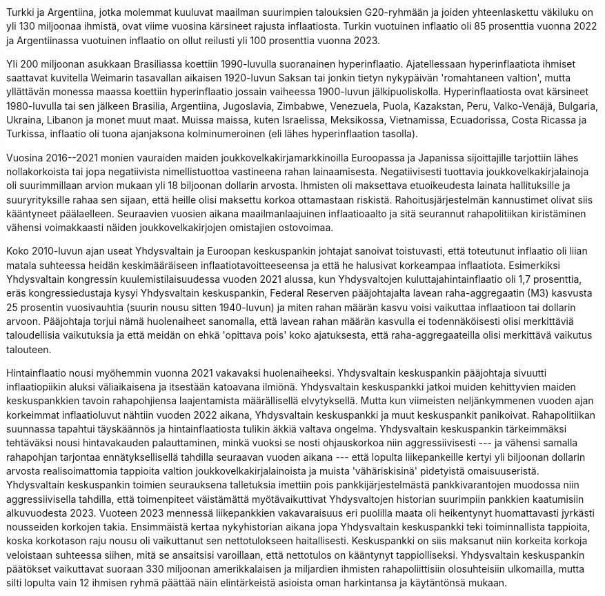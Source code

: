 Turkki ja Argentiina, jotka molemmat kuuluvat maailman suurimpien talouksien G20-ryhmään ja joiden yhteenlaskettu väkiluku on yli 130 miljoonaa ihmistä, ovat viime vuosina kärsineet rajusta inflaatiosta. Turkin vuotuinen inflaatio oli 85 prosenttia vuonna 2022 ja Argentiinassa vuotuinen inflaatio on ollut reilusti yli 100 prosenttia vuonna 2023.

Yli 200 miljoonan asukkaan Brasiliassa koettiin 1990-luvulla suoranainen hyperinflaatio. Ajatellessaan hyperinflaatiota ihmiset saattavat kuvitella Weimarin tasavallan aikaisen 1920-luvun Saksan tai jonkin tietyn nykypäivän 'romahtaneen valtion', mutta yllättävän monessa maassa koettiin hyperinflaatio jossain vaiheessa 1900-luvun jälkipuoliskolla. Hyperinflaatiosta ovat kärsineet 1980-luvulla tai sen jälkeen Brasilia, Argentiina, Jugoslavia, Zimbabwe, Venezuela, Puola, Kazakstan, Peru, Valko-Venäjä, Bulgaria, Ukraina, Libanon ja monet muut maat. Muissa maissa, kuten Israelissa, Meksikossa, Vietnamissa, Ecuadorissa, Costa Ricassa ja Turkissa, inflaatio oli tuona ajanjaksona kolminumeroinen (eli lähes hyperinflaation tasolla).

Vuosina 2016--2021 monien vauraiden maiden joukkovelkakirjamarkkinoilla Euroopassa ja Japanissa sijoittajille tarjottiin lähes nollakorkoista tai jopa negatiivista nimellistuottoa vastineena rahan lainaamisesta. Negatiivisesti tuottavia joukkovelkakirjalainoja oli suurimmillaan arvion mukaan yli 18 biljoonan dollarin arvosta. Ihmisten oli maksettava etuoikeudesta lainata hallituksille ja suuryrityksille rahaa sen sijaan, että heille olisi maksettu korkoa ottamastaan riskistä. Rahoitusjärjestelmän kannustimet olivat siis kääntyneet päälaelleen. Seuraavien vuosien aikana maailmanlaajuinen inflaatioaalto ja sitä seurannut rahapolitiikan kiristäminen vähensi voimakkaasti näiden joukkovelkakirjojen omistajien ostovoimaa.

Koko 2010-luvun ajan useat Yhdysvaltain ja Euroopan keskuspankin johtajat sanoivat toistuvasti, että toteutunut inflaatio oli liian matala suhteessa heidän keskimääräiseen inflaatiotavoitteeseensa ja että he halusivat korkeampaa inflaatiota. Esimerkiksi Yhdysvaltain kongressin kuulemistilaisuudessa vuoden 2021 alussa, kun Yhdysvaltojen kuluttajahintainflaatio oli 1,7 prosenttia, eräs kongressiedustaja kysyi Yhdysvaltain keskuspankin, Federal Reserven pääjohtajalta lavean raha-aggregaatin (M3) kasvusta 25 prosentin vuosivauhtia (suurin nousu sitten 1940-luvun) ja miten rahan määrän kasvu voisi vaikuttaa inflaatioon tai dollarin arvoon. Pääjohtaja torjui nämä huolenaiheet sanomalla, että lavean rahan määrän kasvulla ei todennäköisesti olisi merkittäviä taloudellisia vaikutuksia ja että meidän on ehkä 'opittava pois' koko ajatuksesta, että raha-aggregaateilla olisi merkittävä vaikutus talouteen.

Hintainflaatio nousi myöhemmin vuonna 2021 vakavaksi huolenaiheeksi. Yhdysvaltain keskuspankin pääjohtaja sivuutti inflaatiopiikin aluksi väliaikaisena ja itsestään katoavana ilmiönä. Yhdysvaltain keskuspankki jatkoi muiden kehittyvien maiden keskuspankkien tavoin rahapohjiensa laajentamista määrällisellä elvytyksellä. Mutta kun viimeisten neljänkymmenen vuoden ajan korkeimmat inflaatioluvut nähtiin vuoden 2022 aikana, Yhdysvaltain keskuspankki ja muut keskuspankit panikoivat. Rahapolitiikan suunnassa tapahtui täyskäännös ja hintainflaatiosta tulikin äkkiä valtava ongelma. Yhdysvaltain keskuspankin tärkeimmäksi tehtäväksi nousi hintavakauden palauttaminen, minkä vuoksi se nosti ohjauskorkoa niin aggressiivisesti --- ja vähensi samalla rahapohjan tarjontaa ennätyksellisellä tahdilla seuraavan vuoden aikana --- että lopulta liikepankeille kertyi yli biljoonan dollarin arvosta realisoimattomia tappioita valtion joukkovelkakirjalainoista ja muista 'vähäriskisinä' pidetyistä omaisuuseristä. Yhdysvaltain keskuspankin toimien seurauksena talletuksia imettiin pois pankkijärjestelmästä pankkivarantojen muodossa niin aggressiivisella tahdilla, että toimenpiteet väistämättä myötävaikuttivat Yhdysvaltojen historian suurimpiin pankkien kaatumisiin alkuvuodesta 2023. Vuoteen 2023 mennessä liikepankkien vakavaraisuus eri puolilla maata oli heikentynyt huomattavasti jyrkästi nousseiden korkojen takia. Ensimmäistä kertaa nykyhistorian aikana jopa Yhdysvaltain keskuspankki teki toiminnallista tappioita, koska korkotason raju nousu oli vaikuttanut sen nettotulokseen haitallisesti. Keskuspankki on siis maksanut niin korkeita korkoja veloistaan suhteessa siihen, mitä se ansaitsisi varoillaan, että nettotulos on kääntynyt tappiolliseksi. Yhdysvaltain keskuspankin päätökset vaikuttavat suoraan 330 miljoonan amerikkalaisen ja miljardien ihmisten rahapoliittisiin olosuhteisiin ulkomailla, mutta silti lopulta vain 12 ihmisen ryhmä päättää näin elintärkeistä asioista oman harkintansa ja käytäntönsä mukaan.

